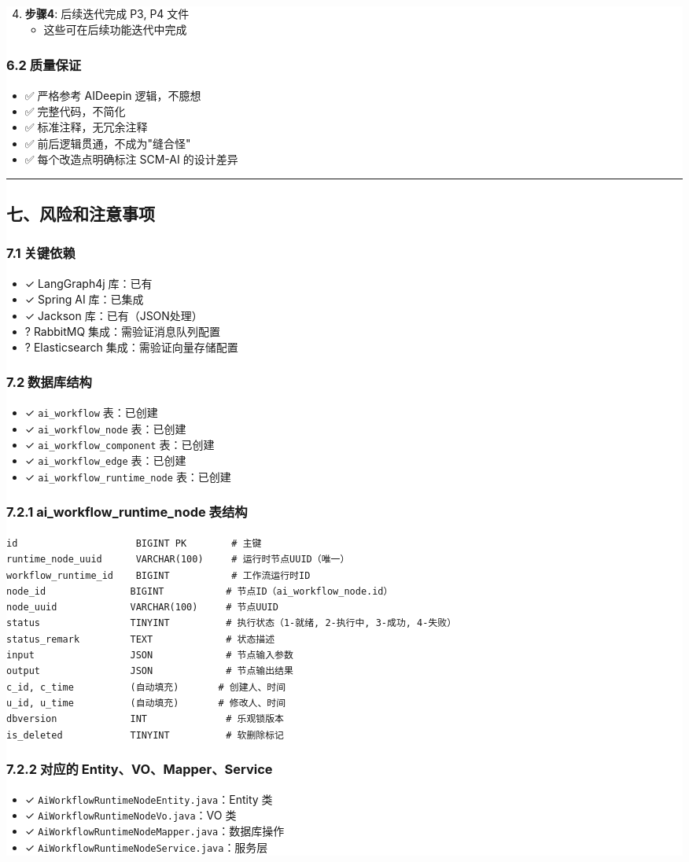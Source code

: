 4. **步骤4**: 后续迭代完成 P3, P4 文件
   - 这些可在后续功能迭代中完成

### 6.2 质量保证

- ✅ 严格参考 AIDeepin 逻辑，不臆想
- ✅ 完整代码，不简化
- ✅ 标准注释，无冗余注释
- ✅ 前后逻辑贯通，不成为"缝合怪"
- ✅ 每个改造点明确标注 SCM-AI 的设计差异

---

## 七、风险和注意事项

### 7.1 关键依赖
- ✓ LangGraph4j 库：已有
- ✓ Spring AI 库：已集成
- ✓ Jackson 库：已有（JSON处理）
- ? RabbitMQ 集成：需验证消息队列配置
- ? Elasticsearch 集成：需验证向量存储配置

### 7.2 数据库结构
- ✓ `ai_workflow` 表：已创建
- ✓ `ai_workflow_node` 表：已创建
- ✓ `ai_workflow_component` 表：已创建
- ✓ `ai_workflow_edge` 表：已创建
- ✓ `ai_workflow_runtime_node` 表：已创建

### 7.2.1 ai_workflow_runtime_node 表结构
```
id                     BIGINT PK        # 主键
runtime_node_uuid      VARCHAR(100)     # 运行时节点UUID（唯一）
workflow_runtime_id    BIGINT           # 工作流运行时ID
node_id               BIGINT           # 节点ID（ai_workflow_node.id）
node_uuid             VARCHAR(100)     # 节点UUID
status                TINYINT          # 执行状态（1-就绪, 2-执行中, 3-成功, 4-失败）
status_remark         TEXT             # 状态描述
input                 JSON             # 节点输入参数
output                JSON             # 节点输出结果
c_id, c_time          (自动填充)       # 创建人、时间
u_id, u_time          (自动填充)       # 修改人、时间
dbversion             INT              # 乐观锁版本
is_deleted            TINYINT          # 软删除标记
```

### 7.2.2 对应的 Entity、VO、Mapper、Service
- ✓ `AiWorkflowRuntimeNodeEntity.java`：Entity 类
- ✓ `AiWorkflowRuntimeNodeVo.java`：VO 类
- ✓ `AiWorkflowRuntimeNodeMapper.java`：数据库操作
- ✓ `AiWorkflowRuntimeNodeService.java`：服务层
